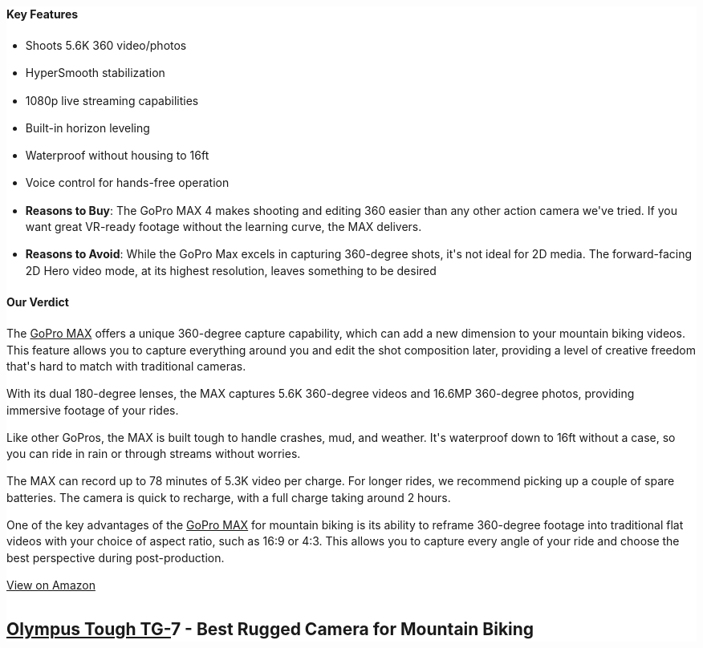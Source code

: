 #### Key Features

- Shoots 5.6K 360 video/photos
- HyperSmooth stabilization
- 1080p live streaming capabilities

- Built-in horizon leveling
- Waterproof without housing to 16ft
- Voice control for hands-free operation

- **Reasons to Buy**: The GoPro MAX 4 makes shooting and editing 360 easier than any other action camera we've tried. If you want great VR-ready footage without the learning curve, the MAX delivers.

- **Reasons to Avoid**: While the GoPro Max excels in capturing 360-degree shots, it's not ideal for 2D media. The forward-facing 2D Hero video mode, at its highest resolution, leaves something to be desired

#### Our Verdict

The [GoPro MAX](https://amzn.to/47rnfd1) offers a unique 360-degree capture capability, which can add a new dimension to your mountain biking videos. This feature allows you to capture everything around you and edit the shot composition later, providing a level of creative freedom that's hard to match with traditional cameras.

With its dual 180-degree lenses, the MAX captures 5.6K 360-degree videos and 16.6MP 360-degree photos, providing immersive footage of your rides.

Like other GoPros, the MAX is built tough to handle crashes, mud, and weather. It's waterproof down to 16ft without a case, so you can ride in rain or through streams without worries.

The MAX can record up to 78 minutes of 5.3K video per charge. For longer rides, we recommend picking up a couple of spare batteries. The camera is quick to recharge, with a full charge taking around 2 hours.

One of the key advantages of the [GoPro MAX](https://amzn.to/47rnfd1) for mountain biking is its ability to reframe 360-degree footage into traditional flat videos with your choice of aspect ratio, such as 16:9 or 4:3. This allows you to capture every angle of your ride and choose the best perspective during post-production.

[View on Amazon](https://amzn.to/47rnfd1)

## [Olympus Tough TG-](#)7 - Best Rugged Camera for Mountain Biking
